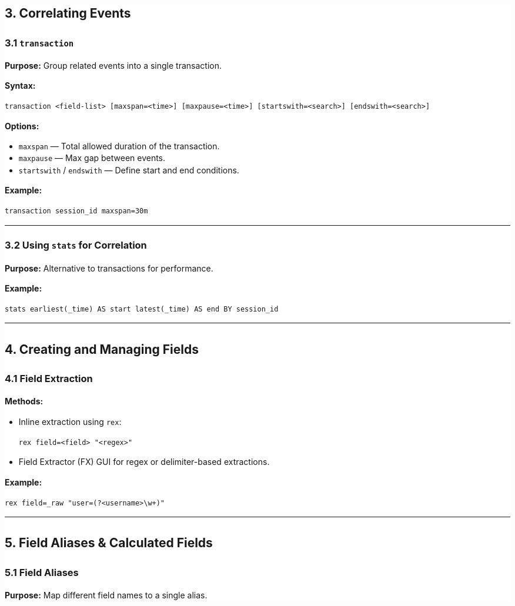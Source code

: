 
## 3. Correlating Events

### 3.1 `transaction`
**Purpose:** Group related events into a single transaction.

**Syntax:**
```spl
transaction <field-list> [maxspan=<time>] [maxpause=<time>] [startswith=<search>] [endswith=<search>]
```
**Options:**
- `maxspan` — Total allowed duration of the transaction.
- `maxpause` — Max gap between events.
- `startswith` / `endswith` — Define start and end conditions.

**Example:**
```spl
transaction session_id maxspan=30m
```

---

### 3.2 Using `stats` for Correlation
**Purpose:** Alternative to transactions for performance.

**Example:**
```spl
stats earliest(_time) AS start latest(_time) AS end BY session_id
```

---

## 4. Creating and Managing Fields

### 4.1 Field Extraction
**Methods:**
- Inline extraction using `rex`:
  ```spl
  rex field=<field> "<regex>"
  ```
- Field Extractor (FX) GUI for regex or delimiter-based extractions.

**Example:**
```spl
rex field=_raw "user=(?<username>\w+)"
```

---

## 5. Field Aliases & Calculated Fields

### 5.1 Field Aliases
**Purpose:** Map different field names to a single alias.
